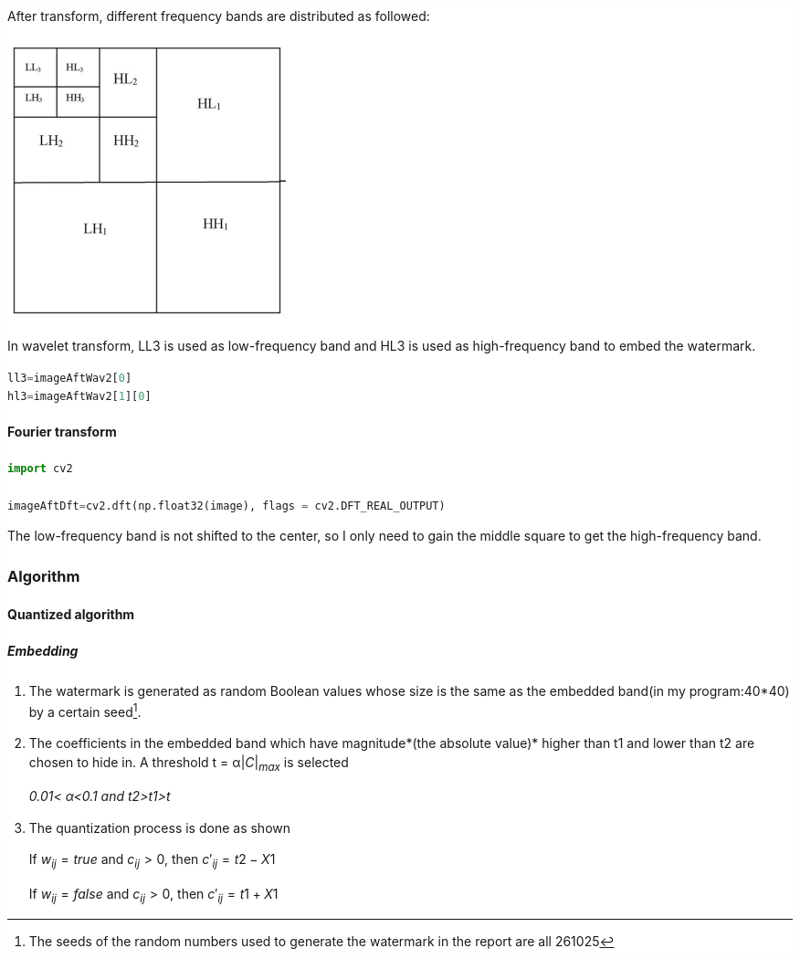 After transform, different frequency bands are distributed as followed:

![](./image/dwt3-level.png)

In wavelet transform, LL3 is used as low-frequency band and HL3 is used as high-frequency band to embed the watermark.

```python
ll3=imageAftWav2[0]
hl3=imageAftWav2[1][0]
```

#### Fourier transform

```python
import cv2

imageAftDft=cv2.dft(np.float32(image), flags = cv2.DFT_REAL_OUTPUT)
```

The low-frequency band is not shifted to the center, so I only need to gain the middle square to get the high-frequency band.

### Algorithm

#### Quantized algorithm

##### Embedding

1. The watermark is generated as random Boolean values whose size is the same as the embedded band(in my program:40*40) by a certain seed[^2].
2. The coefficients in the embedded band which have magnitude*(the absolute value)* higher than t1 and lower than t2 are chosen to hide in. A threshold t = α$\lvert C \rvert_{max}$ is selected

   *0.01< α<0.1 and t2>t1>t*
3. The quantization process is done as shown

   If $w_{ij}=true$ and $c_{ij}>0$, then $c'_{ij}=t2-X1$

   If $w_{ij}=false$ and $c_{ij}>0$, then $c'_{ij}=t1+X1$


[^1]: Abeer D. Algarni and Hanaa A. Abdallah. Blind Wavelet-Based Image Watermarking
[^2]: The seeds of the random numbers used to generate the watermark in the report are all 261025
[^3]: https://zhuanlan.zhihu.com/p/379228103
[^4]: https://blog.csdn.net/wsp_1138886114/article/details/116780542
[^5]: https://pywavelets.readthedocs.io/en/latest/ref/index.html
[^6]: https://github.com/guofei9987/blind_watermark